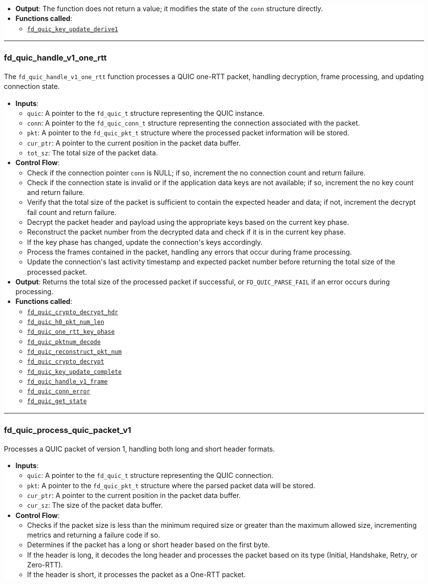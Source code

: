 - **Output**: The function does not return a value; it modifies the state of the `conn` structure directly.
- **Functions called**:
    - [`fd_quic_key_update_derive1`](#fd_quic_key_update_derive1)


---
### fd\_quic\_handle\_v1\_one\_rtt
The `fd_quic_handle_v1_one_rtt` function processes a QUIC one-RTT packet, handling decryption, frame processing, and updating connection state.
- **Inputs**:
    - `quic`: A pointer to the `fd_quic_t` structure representing the QUIC instance.
    - `conn`: A pointer to the `fd_quic_conn_t` structure representing the connection associated with the packet.
    - `pkt`: A pointer to the `fd_quic_pkt_t` structure where the processed packet information will be stored.
    - `cur_ptr`: A pointer to the current position in the packet data buffer.
    - `tot_sz`: The total size of the packet data.
- **Control Flow**:
    - Check if the connection pointer `conn` is NULL; if so, increment the no connection count and return failure.
    - Check if the connection state is invalid or if the application data keys are not available; if so, increment the no key count and return failure.
    - Verify that the total size of the packet is sufficient to contain the expected header and data; if not, increment the decrypt fail count and return failure.
    - Decrypt the packet header and payload using the appropriate keys based on the current key phase.
    - Reconstruct the packet number from the decrypted data and check if it is in the current key phase.
    - If the key phase has changed, update the connection's keys accordingly.
    - Process the frames contained in the packet, handling any errors that occur during frame processing.
    - Update the connection's last activity timestamp and expected packet number before returning the total size of the processed packet.
- **Output**: Returns the total size of the processed packet if successful, or `FD_QUIC_PARSE_FAIL` if an error occurs during processing.
- **Functions called**:
    - [`fd_quic_crypto_decrypt_hdr`](crypto/fd_quic_crypto_suites.c.driver.md#fd_quic_crypto_decrypt_hdr)
    - [`fd_quic_h0_pkt_num_len`](templ/fd_quic_parse_util.h.driver.md#fd_quic_h0_pkt_num_len)
    - [`fd_quic_one_rtt_key_phase`](templ/fd_quic_parse_util.h.driver.md#fd_quic_one_rtt_key_phase)
    - [`fd_quic_pktnum_decode`](templ/fd_quic_parse_util.h.driver.md#fd_quic_pktnum_decode)
    - [`fd_quic_reconstruct_pkt_num`](#fd_quic_reconstruct_pkt_num)
    - [`fd_quic_crypto_decrypt`](crypto/fd_quic_crypto_suites.c.driver.md#fd_quic_crypto_decrypt)
    - [`fd_quic_key_update_complete`](#fd_quic_key_update_complete)
    - [`fd_quic_handle_v1_frame`](#fd_quic_handle_v1_frame)
    - [`fd_quic_conn_error`](#fd_quic_conn_error)
    - [`fd_quic_get_state`](fd_quic_private.h.driver.md#fd_quic_get_state)


---
### fd\_quic\_process\_quic\_packet\_v1
Processes a QUIC packet of version 1, handling both long and short header formats.
- **Inputs**:
    - `quic`: A pointer to the `fd_quic_t` structure representing the QUIC connection.
    - `pkt`: A pointer to the `fd_quic_pkt_t` structure where the parsed packet data will be stored.
    - `cur_ptr`: A pointer to the current position in the packet data buffer.
    - `cur_sz`: The size of the packet data buffer.
- **Control Flow**:
    - Checks if the packet size is less than the minimum required size or greater than the maximum allowed size, incrementing metrics and returning a failure code if so.
    - Determines if the packet has a long or short header based on the first byte.
    - If the header is long, it decodes the long header and processes the packet based on its type (Initial, Handshake, Retry, or Zero-RTT).
    - If the header is short, it processes the packet as a One-RTT packet.